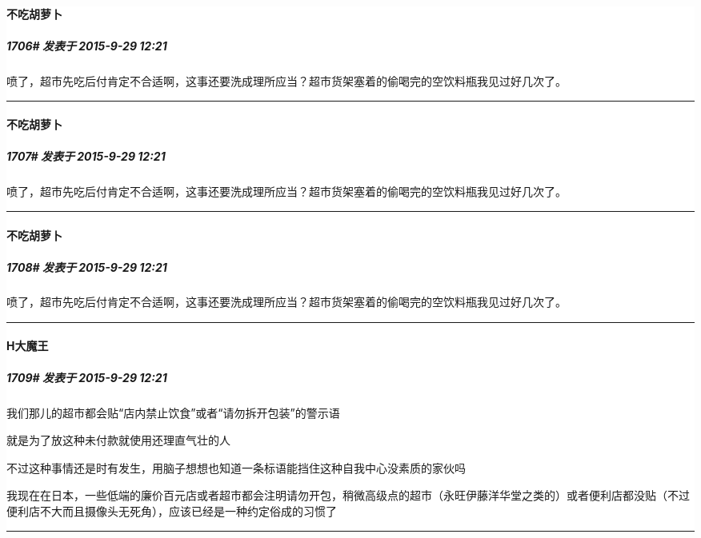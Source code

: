 ####  不吃胡萝卜  
##### 1706#       发表于 2015-9-29 12:21




喷了，超市先吃后付肯定不合适啊，这事还要洗成理所应当？超市货架塞着的偷喝完的空饮料瓶我见过好几次了。







*****

####  不吃胡萝卜  
##### 1707#       发表于 2015-9-29 12:21




喷了，超市先吃后付肯定不合适啊，这事还要洗成理所应当？超市货架塞着的偷喝完的空饮料瓶我见过好几次了。







*****

####  不吃胡萝卜  
##### 1708#       发表于 2015-9-29 12:21




喷了，超市先吃后付肯定不合适啊，这事还要洗成理所应当？超市货架塞着的偷喝完的空饮料瓶我见过好几次了。







*****

####  H大魔王  
##### 1709#       发表于 2015-9-29 12:21




我们那儿的超市都会贴“店内禁止饮食”或者“请勿拆开包装”的警示语

就是为了放这种未付款就使用还理直气壮的人

不过这种事情还是时有发生，用脑子想想也知道一条标语能挡住这种自我中心没素质的家伙吗

我现在在日本，一些低端的廉价百元店或者超市都会注明请勿开包，稍微高级点的超市（永旺伊藤洋华堂之类的）或者便利店都没贴（不过便利店不大而且摄像头无死角），应该已经是一种约定俗成的习惯了







*****

